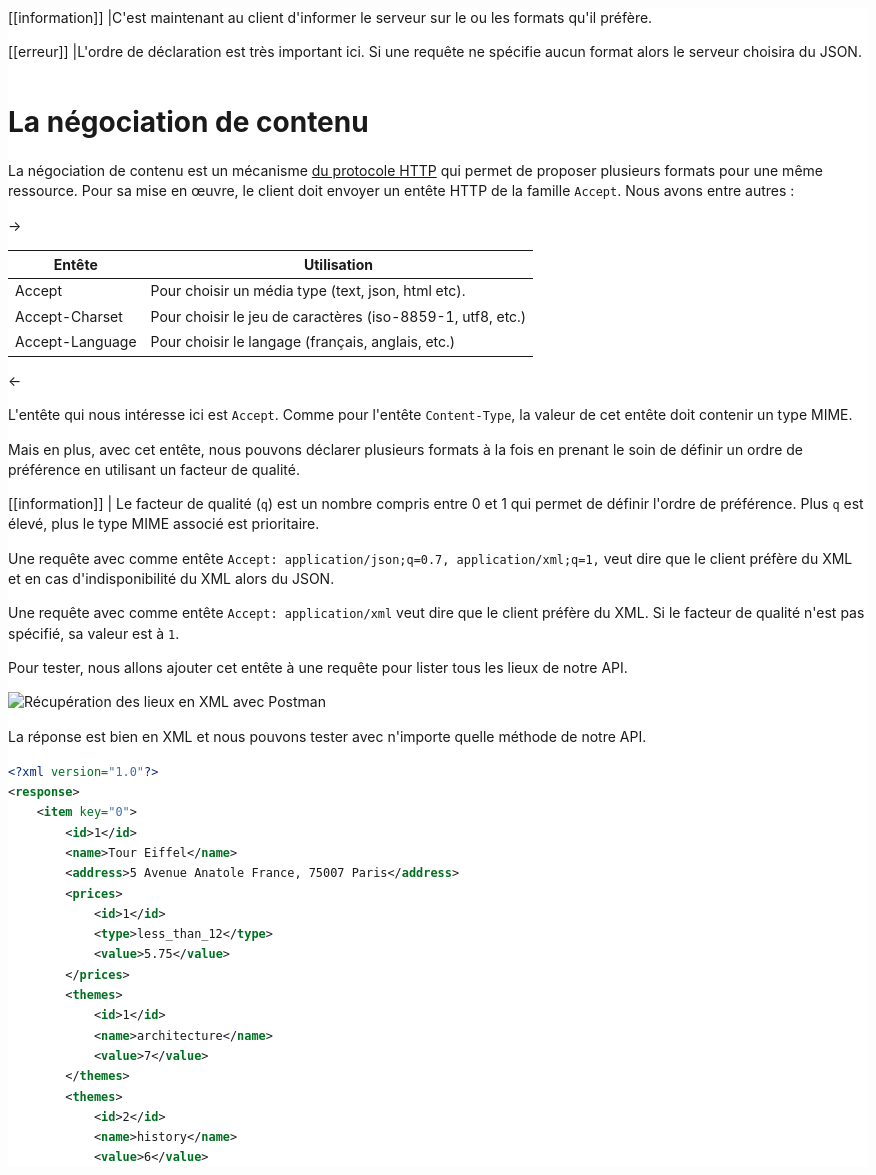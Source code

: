 [[information]]
|C'est maintenant au client d'informer le serveur sur le ou les formats qu'il préfère.

[[erreur]]
|L'ordre de déclaration est très important ici. Si une requête ne spécifie aucun format alors le serveur choisira du JSON.

# La négociation de contenu

La négociation de contenu est un mécanisme [du protocole HTTP](http://tools.ietf.org/html/rfc7231#section-4.3.4) qui permet de proposer plusieurs formats pour une même ressource.
Pour sa mise en œuvre, le client doit envoyer un entête HTTP de la famille `Accept`. Nous avons entre autres :

->

|Entête         |   Utilisation |
|---------------|---------------|
|Accept         | Pour choisir un média type (text, json, html etc).|
|Accept-Charset | Pour choisir le jeu de caractères (iso-8859-1, utf8, etc.)|
|Accept-Language| Pour choisir le langage (français, anglais, etc.)|

<-

L'entête qui nous intéresse ici est `Accept`. Comme pour l'entête `Content-Type`, la valeur de cet entête doit contenir un type MIME.

Mais en plus, avec cet entête, nous pouvons déclarer plusieurs formats à la fois en prenant le soin de définir un ordre de préférence en utilisant un facteur de qualité.

[[information]]
| Le facteur de qualité (`q`) est un nombre compris entre 0 et 1 qui permet de définir l'ordre de préférence. Plus `q` est élevé, plus le type MIME associé est prioritaire.

Une requête avec comme entête `Accept: application/json;q=0.7, application/xml;q=1,` veut dire que le client préfère du XML et en cas d'indisponibilité du XML alors du JSON.

Une requête avec comme entête `Accept: application/xml` veut dire que le client préfère du XML. Si le facteur de qualité n'est pas spécifié, sa valeur est à `1`.

Pour tester, nous allons ajouter cet entête à une requête pour lister tous les lieux de notre API.

![Récupération des lieux en XML avec Postman](http://zestedesavoir.com/media/galleries/3183/2ea83009-b7f6-46c8-b29b-5adc8c0ef88f.png)

La réponse est bien en XML et nous pouvons tester avec n'importe quelle méthode de notre API.
```xml
<?xml version="1.0"?>
<response>
    <item key="0">
        <id>1</id>
        <name>Tour Eiffel</name>
        <address>5 Avenue Anatole France, 75007 Paris</address>
        <prices>
            <id>1</id>
            <type>less_than_12</type>
            <value>5.75</value>
        </prices>
        <themes>
            <id>1</id>
            <name>architecture</name>
            <value>7</value>
        </themes>
        <themes>
            <id>2</id>
            <name>history</name>
            <value>6</value>
```